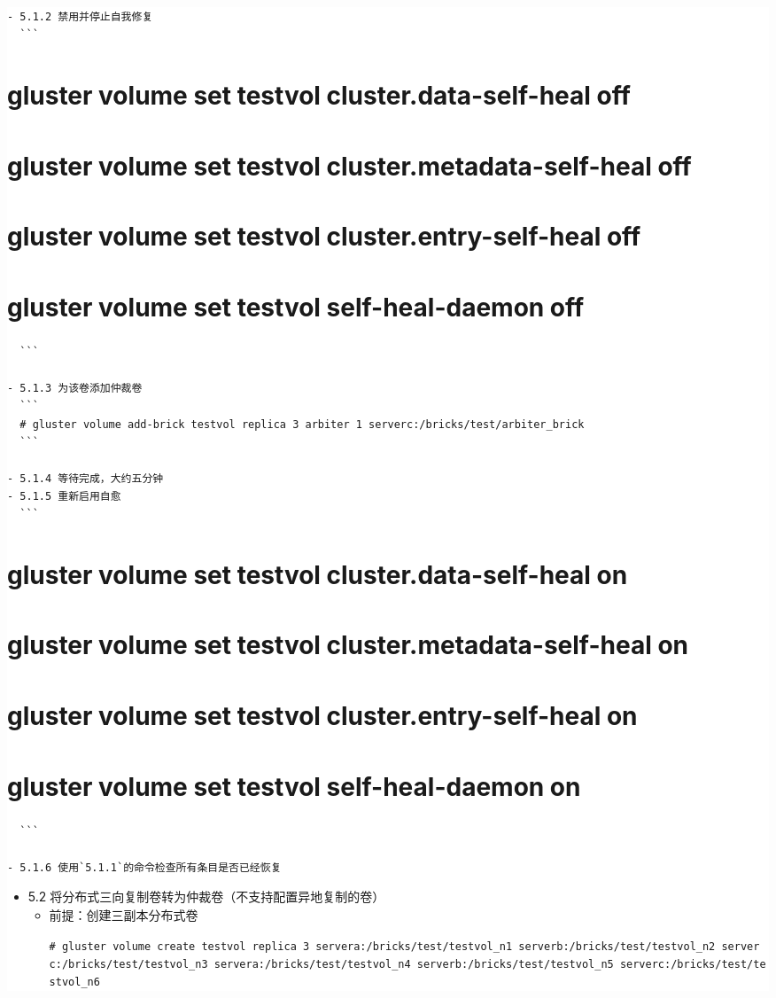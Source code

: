     - 5.1.2 禁用并停止自我修复
	  ```
# gluster volume set testvol cluster.data-self-heal off
# gluster volume set testvol cluster.metadata-self-heal off
# gluster volume set testvol cluster.entry-self-heal off
# gluster volume set testvol self-heal-daemon off
	  ```
	
	- 5.1.3 为该卷添加仲裁卷
	  ```
	  # gluster volume add-brick testvol replica 3 arbiter 1 serverc:/bricks/test/arbiter_brick
	  ```
    
	- 5.1.4 等待完成，大约五分钟
	- 5.1.5 重新启用自愈
	  ```
# gluster volume set testvol cluster.data-self-heal on
# gluster volume set testvol cluster.metadata-self-heal on
# gluster volume set testvol cluster.entry-self-heal on
# gluster volume set testvol self-heal-daemon on
	  ```

	- 5.1.6 使用`5.1.1`的命令检查所有条目是否已经恢复

  - 5.2 将分布式三向复制卷转为仲裁卷（不支持配置异地复制的卷）
    - 前提：创建三副本分布式卷
	  ```
	  # gluster volume create testvol replica 3 servera:/bricks/test/testvol_n1 serverb:/bricks/test/testvol_n2 serverc:/bricks/test/testvol_n3 servera:/bricks/test/testvol_n4 serverb:/bricks/test/testvol_n5 serverc:/bricks/test/testvol_n6
	  ```